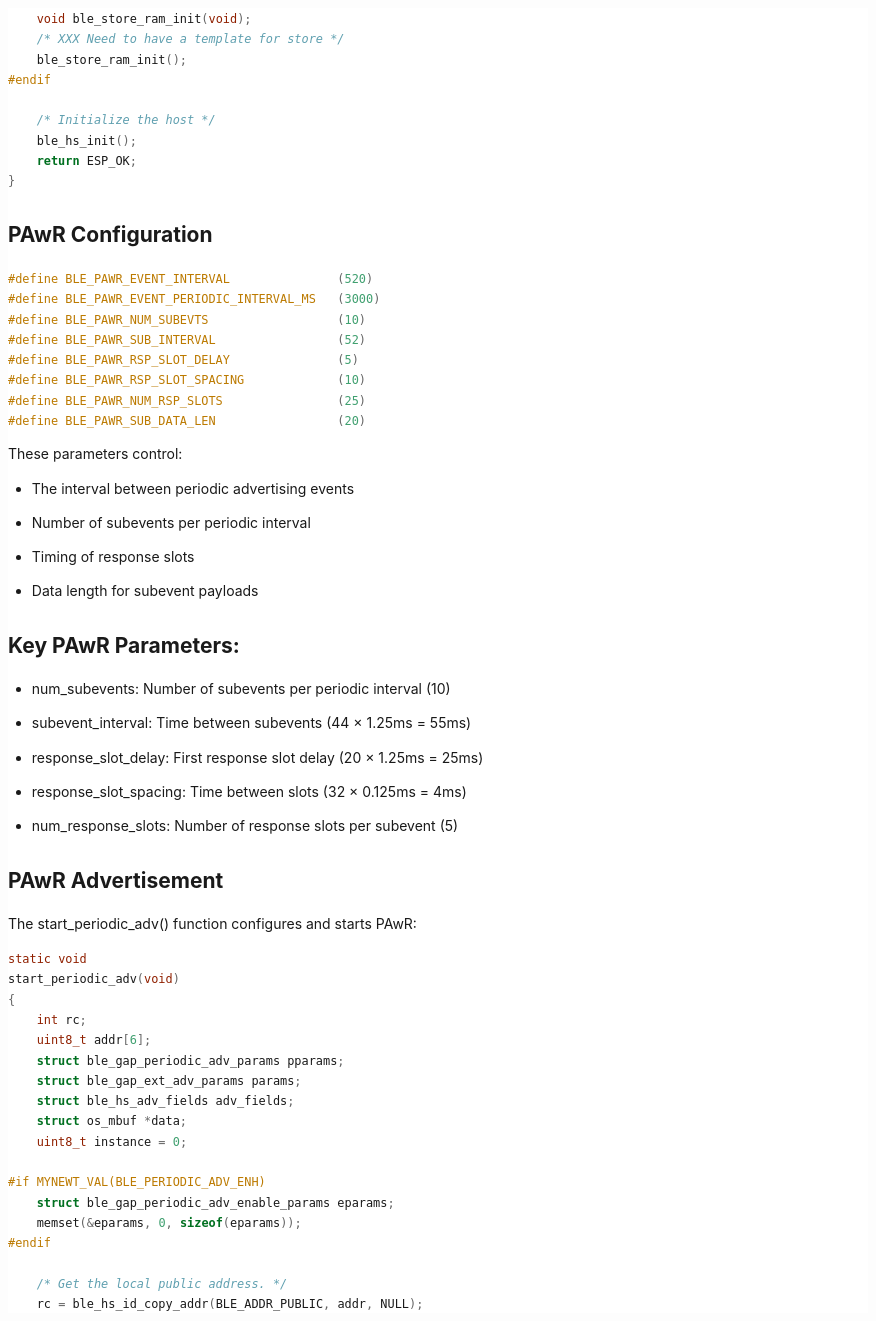 ```c
    void ble_store_ram_init(void);
    /* XXX Need to have a template for store */
    ble_store_ram_init();
#endif

    /* Initialize the host */
    ble_hs_init();
    return ESP_OK;
}
```

## PAwR Configuration
```c
#define BLE_PAWR_EVENT_INTERVAL               (520)
#define BLE_PAWR_EVENT_PERIODIC_INTERVAL_MS   (3000)
#define BLE_PAWR_NUM_SUBEVTS                  (10)
#define BLE_PAWR_SUB_INTERVAL                 (52)
#define BLE_PAWR_RSP_SLOT_DELAY               (5)
#define BLE_PAWR_RSP_SLOT_SPACING             (10)
#define BLE_PAWR_NUM_RSP_SLOTS                (25)
#define BLE_PAWR_SUB_DATA_LEN                 (20)
```
These parameters control:

- The interval between periodic advertising events

- Number of subevents per periodic interval

- Timing of response slots

- Data length for subevent payloads

## Key PAwR Parameters:

- num_subevents: Number of subevents per periodic interval (10)

- subevent_interval: Time between subevents (44 × 1.25ms = 55ms)

- response_slot_delay: First response slot delay (20 × 1.25ms = 25ms)

- response_slot_spacing: Time between slots (32 × 0.125ms = 4ms)

- num_response_slots: Number of response slots per subevent (5)

## PAwR Advertisement

The start_periodic_adv() function configures and starts PAwR:
```c
static void
start_periodic_adv(void)
{
    int rc;
    uint8_t addr[6];
    struct ble_gap_periodic_adv_params pparams;
    struct ble_gap_ext_adv_params params;
    struct ble_hs_adv_fields adv_fields;
    struct os_mbuf *data;
    uint8_t instance = 0;

#if MYNEWT_VAL(BLE_PERIODIC_ADV_ENH)
    struct ble_gap_periodic_adv_enable_params eparams;
    memset(&eparams, 0, sizeof(eparams));
#endif

    /* Get the local public address. */
    rc = ble_hs_id_copy_addr(BLE_ADDR_PUBLIC, addr, NULL);
```